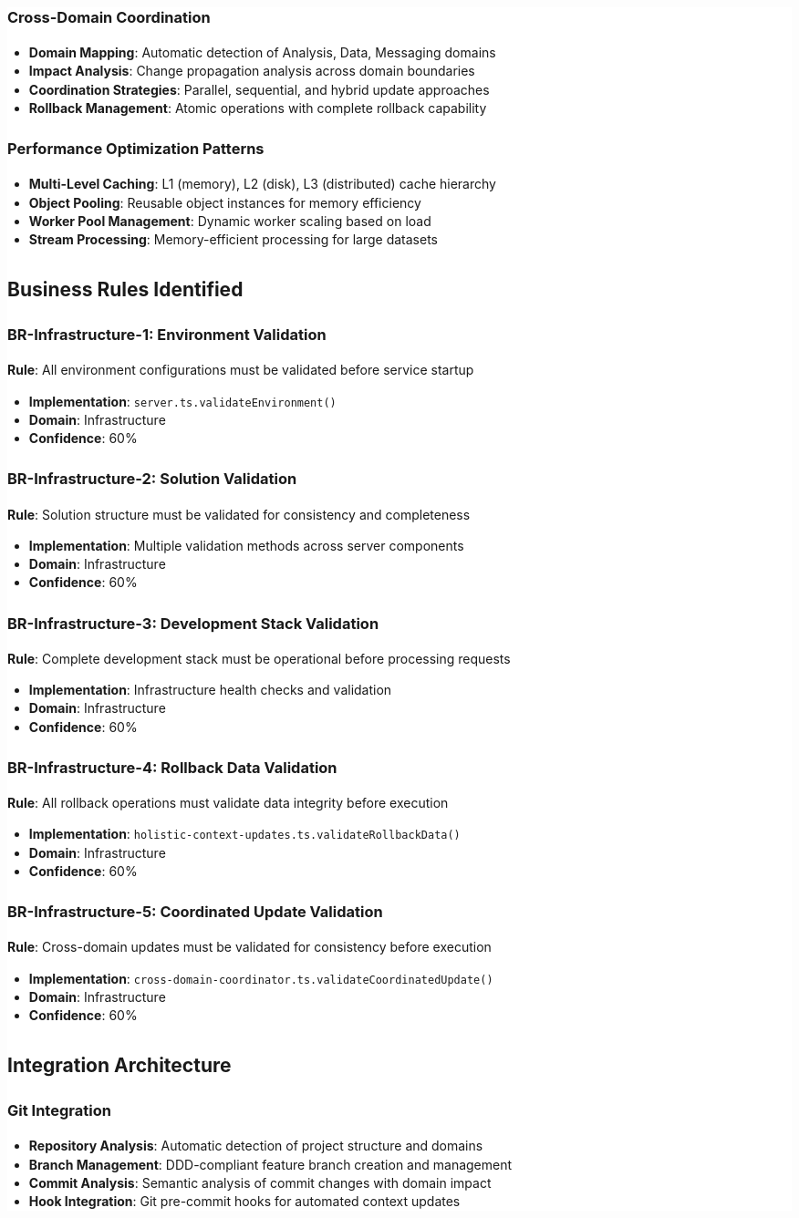 ### Cross-Domain Coordination
- **Domain Mapping**: Automatic detection of Analysis, Data, Messaging domains
- **Impact Analysis**: Change propagation analysis across domain boundaries
- **Coordination Strategies**: Parallel, sequential, and hybrid update approaches
- **Rollback Management**: Atomic operations with complete rollback capability

### Performance Optimization Patterns
- **Multi-Level Caching**: L1 (memory), L2 (disk), L3 (distributed) cache hierarchy
- **Object Pooling**: Reusable object instances for memory efficiency
- **Worker Pool Management**: Dynamic worker scaling based on load
- **Stream Processing**: Memory-efficient processing for large datasets

## Business Rules Identified

### BR-Infrastructure-1: Environment Validation
**Rule**: All environment configurations must be validated before service startup
- **Implementation**: `server.ts.validateEnvironment()`
- **Domain**: Infrastructure
- **Confidence**: 60%

### BR-Infrastructure-2: Solution Validation
**Rule**: Solution structure must be validated for consistency and completeness
- **Implementation**: Multiple validation methods across server components
- **Domain**: Infrastructure
- **Confidence**: 60%

### BR-Infrastructure-3: Development Stack Validation
**Rule**: Complete development stack must be operational before processing requests
- **Implementation**: Infrastructure health checks and validation
- **Domain**: Infrastructure
- **Confidence**: 60%

### BR-Infrastructure-4: Rollback Data Validation
**Rule**: All rollback operations must validate data integrity before execution
- **Implementation**: `holistic-context-updates.ts.validateRollbackData()`
- **Domain**: Infrastructure
- **Confidence**: 60%

### BR-Infrastructure-5: Coordinated Update Validation
**Rule**: Cross-domain updates must be validated for consistency before execution
- **Implementation**: `cross-domain-coordinator.ts.validateCoordinatedUpdate()`
- **Domain**: Infrastructure
- **Confidence**: 60%

## Integration Architecture

### Git Integration
- **Repository Analysis**: Automatic detection of project structure and domains
- **Branch Management**: DDD-compliant feature branch creation and management
- **Commit Analysis**: Semantic analysis of commit changes with domain impact
- **Hook Integration**: Git pre-commit hooks for automated context updates
